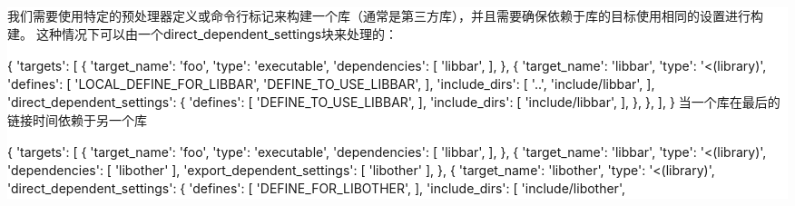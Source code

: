 我们需要使用特定的预处理器定义或命令行标记来构建一个库（通常是第三方库），并且需要确保依赖于库的目标使用相同的设置进行构建。 这种情况下可以由一个direct_dependent_settings块来处理的：

{
  'targets': [
    {
      'target_name': 'foo',
      'type': 'executable',
      'dependencies': [
        'libbar',
      ],
    },
    {
      'target_name': 'libbar',
      'type': '<(library)',
      'defines': [
        'LOCAL_DEFINE_FOR_LIBBAR',
        'DEFINE_TO_USE_LIBBAR',
      ],
      'include_dirs': [
        '..',
        'include/libbar',
      ],
      'direct_dependent_settings': {
        'defines': [
          'DEFINE_TO_USE_LIBBAR',
        ],
        'include_dirs': [
          'include/libbar',
        ],
      },
    },
  ],
}
当一个库在最后的链接时间依赖于另一个库

{
  'targets': [
    {
      'target_name': 'foo',
      'type': 'executable',
      'dependencies': [
        'libbar',
      ],
    },
    {
      'target_name': 'libbar',
      'type': '<(library)',
      'dependencies': [
        'libother'
      ],
      'export_dependent_settings': [
        'libother'
      ],
    },
    {
      'target_name': 'libother',
      'type': '<(library)',
      'direct_dependent_settings': {
        'defines': [
          'DEFINE_FOR_LIBOTHER',
        ],
        'include_dirs': [
          'include/libother',